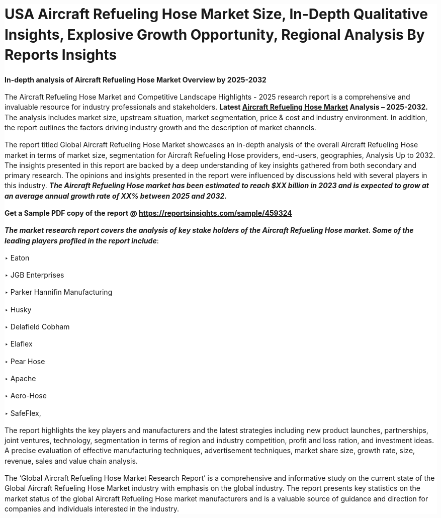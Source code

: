 # USA Aircraft Refueling Hose Market Size, In-Depth Qualitative Insights, Explosive Growth Opportunity, Regional Analysis By Reports Insights

<strong>In-depth analysis of Aircraft Refueling Hose Market Overview by 2025-2032</strong></p>

The Aircraft Refueling Hose Market and Competitive Landscape Highlights - 2025 research report is a comprehensive and invaluable resource for industry professionals and stakeholders. <strong>Latest <a href=https://www.reportsinsights.com/sample/459324>Aircraft Refueling Hose Market</a> Analysis – 2025-2032.</strong>  The analysis includes market size, upstream situation, market segmentation, price & cost and industry environment. In addition, the report outlines the factors driving industry growth and the description of market channels.

The report titled Global Aircraft Refueling Hose Market showcases an in-depth analysis of the overall Aircraft Refueling Hose market in terms of market size, segmentation for Aircraft Refueling Hose providers, end-users, geographies, Analysis Up to 2032. The insights presented in this report are backed by a deep understanding of key insights gathered from both secondary and primary research. The opinions and insights presented in the report were influenced by discussions held with several players in this industry. <strong><em>The Aircraft Refueling Hose market has been estimated to reach $XX billion in 2023 and is expected to grow at an average annual growth rate of XX% between 2025 and 2032.</em></strong>

<strong>Get a Sample PDF copy of the report @ <a href=https://reportsinsights.com/sample/459324>https://reportsinsights.com/sample/459324</a></strong>

<strong><em>The market research report covers the analysis of key stake holders of the Aircraft Refueling Hose market. Some of the leading players profiled in the report include</em></strong>: 

‣ Eaton

‣ JGB Enterprises

‣ Parker Hannifin Manufacturing

‣ Husky

‣ Delafield Cobham

‣ Elaflex

‣ Pear Hose

‣ Apache

‣ Aero-Hose

‣ SafeFlex,

The report highlights the key players and manufacturers and the latest strategies including new product launches, partnerships, joint ventures, technology, segmentation in terms of region and industry competition, profit and loss ration, and investment ideas. A precise evaluation of effective manufacturing techniques, advertisement techniques, market share size, growth rate, size, revenue, sales and value chain analysis.

The ‘Global Aircraft Refueling Hose Market Research Report’ is a comprehensive and informative study on the current state of the Global Aircraft Refueling Hose Market industry with emphasis on the global industry. The report presents key statistics on the market status of the global Aircraft Refueling Hose market manufacturers and is a valuable source of guidance and direction for companies and individuals interested in the industry.
